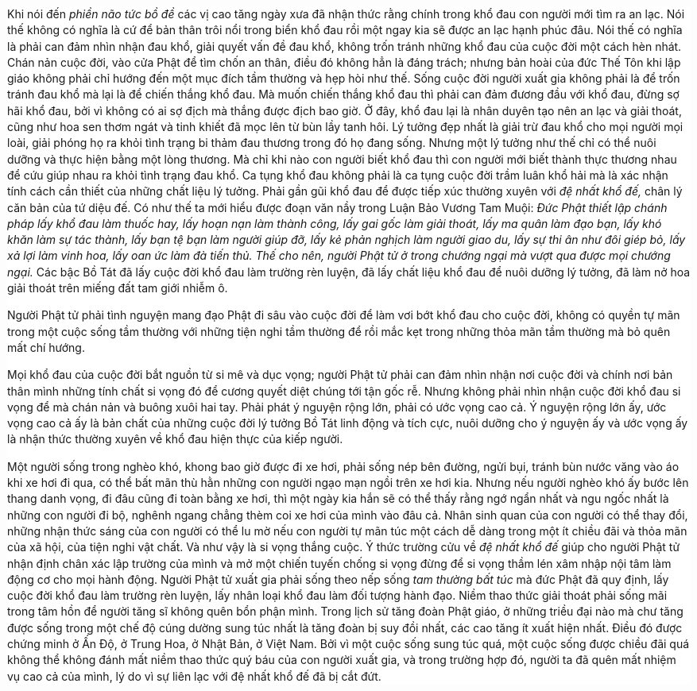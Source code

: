 Khi nói đến _phiền não tức bồ đề_ các vị cao tăng ngày xưa đã nhận thức rằng chính trong khổ đau con người mới tìm ra an lạc. Nói thế không có nghĩa là cứ để bản thân trôi nổi trong biển khổ đau rồi một ngay kia sẽ được an lạc hạnh phúc đâu. Nói thế có nghĩa là phải can đảm nhìn nhận đau khổ, giải quyết vấn đề đau khổ, không trốn tránh những khổ đau của cuộc đời một cách hèn nhát. Chán nản cuộc đời, vào cửa Phật để tìm chốn an thân, điều đó không hẳn là đáng trách; nhưng bản hoài của đức Thế Tôn khi lập giáo không phải chỉ hướng đến một mục đích tầm thường và hẹp hòi như thế. Sống cuộc đời người xuất gia không phải là để trốn tránh đau khổ mà lại là để chiến thắng khổ đau. Mà muốn chiến thắng khổ đau thì phải can đảm đương đầu với khổ đau, đừng sợ hãi khổ đau, bởi vì không có ai sợ địch mà thắng được địch bao giờ. Ở đây, khổ đau lại là nhân duyên tạo nên an lạc và giải thoát, cũng như hoa sen thơm ngát và tinh khiết đã mọc lên từ bùn lầy tanh hôi. Lý tưởng đẹp nhất là giải trừ đau khổ cho mọi người mọi loài, giải phóng họ ra khỏi tình trạng bi thảm đau thương trong đó họ đang sống. Nhưng một lý tưởng như thế chỉ có thể nuôi dưỡng và thực hiện bằng một lòng thương. Mà chỉ khi nào con người biết khổ đau thì con người mới biết thành thực thương nhau để cứu giúp nhau ra khỏi tình trạng đau khổ. Ca tụng khổ đau không phải là ca tụng cuộc đời trầm luân khổ hải mà là xác nhận tính cách cần thiết của những chất liệu lý tưởng. Phải gần gũi khổ đau để được tiếp xúc thường xuyên với _đệ nhất khổ đế,_ chân lý căn bản của tứ diệu đế. Có như thế ta mới hiểu được đoạn văn nầy trong Luận Bảo Vương Tam Muội: _Đức Phật thiết lập chánh pháp lấy khổ đau làm thuốc hay, lấy hoạn nạn làm thành công, lấy gai gốc làm giải thoát, lấy ma quân làm đạo bạn, lấy khó khăn làm sự tác thành, lấy bạn tệ bạn làm người giúp đỡ, lấy kẻ phản nghịch làm người giao du, lấy sự thi ân như đôi giép bỏ, lấy xả lợi làm vinh hoa, lấy oan ức làm đà tiến thủ. Thế cho nên, người Phật tử ở trong chướng ngại mà vượt qua được mọi chướng ngại._ Các bậc Bồ Tát đã lấy cuộc đời khổ đau làm trường rèn luyện, đã lấy chất liệu khổ đau để nuôi dưỡng lý tưởng, đã làm nở hoa giải thoát trên miếng đất tam giới nhiễm ô.

Người Phật tử phải tình nguyện mang đạo Phật đi sâu vào cuộc đời để làm vơi bớt khổ đau cho cuộc đời, không có quyền tự mãn trong một cuộc sống tầm thường với những tiện nghi tầm thường để rồi mắc kẹt trong những thỏa mãn tầm thường mà bỏ quên mất chí hướng.

Mọi khổ đau của cuộc đời bắt nguồn từ si mê và dục vọng; người Phật tử phải can đảm nhìn nhận nơi cuộc đời và chính nơi bản thân mình những tính chất si vọng đó để cương quyết diệt chúng tới tận gốc rễ. Nhưng không phải nhìn nhận cuộc đời khổ đau si vọng để mà chán nản và buông xuôi hai tay. Phải phát ý nguyện rộng lớn, phải có ước vọng cao cả. Ý nguyện rộng lớn ấy, ước vọng cao cả ấy là bản chất của những cuộc đời lý tưởng Bồ Tát linh động và tích cực, nuôi dưỡng cho ý nguyện ấy và ước vọng ấy là nhận thức thường xuyên về khổ đau hiện thực của kiếp người.

Một người sống trong nghèo khó, khong bao giờ được đi xe hơi, phải sống nép bên đường, ngửi bụi, tránh bùn nước văng vào áo khi xe hơi đi qua, có thể bất mãn thù hằn những con người ngạo mạn ngồi trên xe hơi kia. Nhưng nếu người nghèo khó ấy bước lên thang danh vọng, đi đâu cũng đi toàn bằng xe hơi, thì một ngày kia hắn sẽ có thể thấy rằng ngớ ngẩn nhất và ngu ngốc nhất là những con người đi bộ, nghênh ngang chẳng thèm coi xe hơi của mình vào đâu cả. Nhân sinh quan của con người có thể thay đổi, những nhận thức sáng của con người có thể lu mờ nếu con người tự mãn túc một cách dễ dàng trong một ít chiều đãi và thỏa mãn của xã hội, của tiện nghi vật chất. Và như vậy là si vọng thắng cuộc. Ý thức trường cửu về _đệ nhất khổ đế_ giúp cho người Phật tử nhận định chân xác lập trường của mình và mở một chiến tuyến chống si vọng đừng để si vọng thầm lén xâm nhập nội tâm làm động cơ cho mọi hành động. Người Phật tử xuất gia phải sống theo nếp sống _tam thường bất túc_ mà đức Phật đã quy định, lấy cuộc đời khổ đau làm trường rèn luyện, lấy nhân loại khổ đau làm đối tượng hành đạo. Niềm thao thức giải thoát phải sống mãi trong tâm hồn để người tăng sĩ không quên bổn phận mình. Trong lịch sử tăng đoàn Phật giáo, ở những triều đại nào mà chư tăng được sống trong một chế độ cúng dường sung túc nhất là tăng đoàn bị suy đồi nhất, các cao tăng ít xuất hiện nhất. Điều đó được chứng minh ở Ấn Độ, ở Trung Hoa, ở Nhật Bản, ở Việt Nam. Bởi vì một cuộc sống sung túc quá, một cuộc sống được chiều đãi quá không thể không đánh mất niềm thao thức quý báu của con người xuất gia, và trong trường hợp đó, người ta đã quên mất nhiệm vụ cao cả của mình, lý do vì sự liên lạc với đệ nhất khổ đế đã bị cắt đứt.
